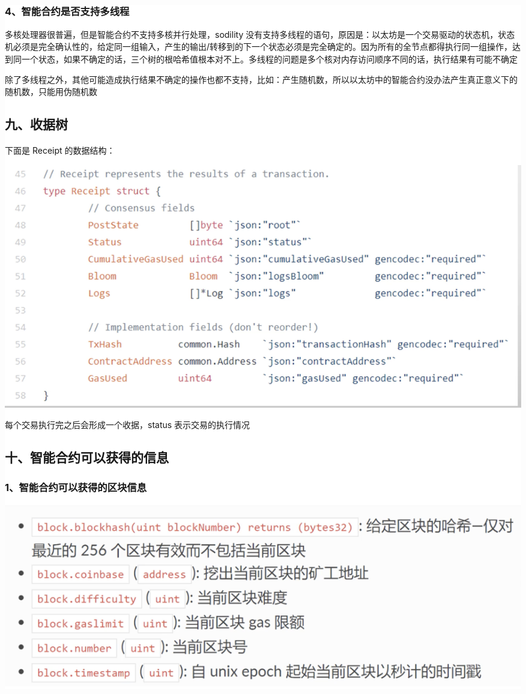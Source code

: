 ### 4、智能合约是否支持多线程

多核处理器很普遍，但是智能合约不支持多核并行处理，sodility 没有支持多线程的语句，原因是：以太坊是一个交易驱动的状态机，状态机必须是完全确认性的，给定同一组输入，产生的输出/转移到的下一个状态必须是完全确定的。因为所有的全节点都得执行同一组操作，达到同一个状态，如果不确定的话，三个树的根哈希值根本对不上。多线程的问题是多个核对内存访问顺序不同的话，执行结果有可能不确定

除了多线程之外，其他可能造成执行结果不确定的操作也都不支持，比如：产生随机数，所以以太坊中的智能合约没办法产生真正意义下的随机数，只能用伪随机数

## 九、收据树

下面是 Receipt 的数据结构：

![图八](../images/51/8.png)

每个交易执行完之后会形成一个收据，status 表示交易的执行情况

## 十、智能合约可以获得的信息

### 1、智能合约可以获得的区块信息

![图九](../images/51/9.png)
